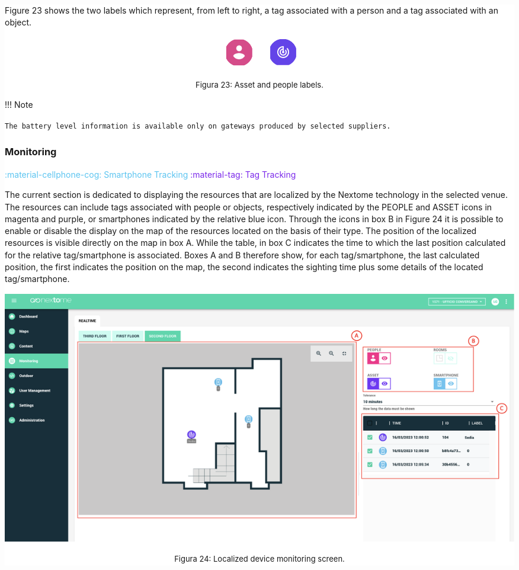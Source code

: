 Figure 23 shows the two labels which represent, from left to right, a tag associated with a person and a tag associated with an object.

<p style="text-align: center;"><img src="/assets/Nextome Hub Web Guide/23.png" width="15%"><figcaption style="text-align: center;"><font size="2"> Figura 23: Asset and people labels.</font></figcaption></p>

!!! Note

    The battery level information is available only on gateways produced by selected suppliers.


### Monitoring
<span style="color:#5BC4F0">:material-cellphone-cog: Smartphone Tracking</span>  <span style="color:#7B29EA">:material-tag: Tag Tracking</span> 

The current section is dedicated to displaying the resources that are localized by the Nextome technology in the selected venue. The resources can include tags associated with people or objects, respectively indicated by the PEOPLE and ASSET icons in magenta and purple, or smartphones indicated by the relative blue icon.
Through the icons in box B in Figure 24 it is possible to enable or disable the display on the map of the resources located on the basis of their type.
The position of the localized resources is visible directly on the map in box A.
While the table, in box C indicates the time to which the last position calculated for the relative tag/smartphone is associated.
Boxes A and B therefore show, for each tag/smartphone, the last calculated position, the first indicates the position on the map, the second indicates the sighting time plus some details of the located tag/smartphone.


<p style="text-align: center;"><img src="/assets/Nextome Hub Web Guide/24.png" width="120%"><figcaption style="text-align: center;"><font size="2"> Figura 24: Localized device monitoring screen.</font></figcaption></p>

